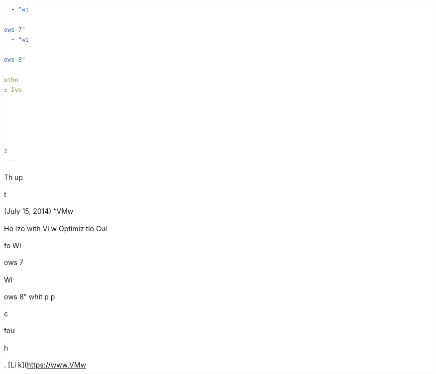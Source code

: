 ```yaml
  - "wi

ows-7"
  - "wi

ows-8"

utho
: Ivo 





s
---
```


Th
 up

t

 (July 15, 2014) “VMw


 Ho
izo
 with Vi
w Optimiz
tio
 Gui

 fo
 Wi

ows 7 


 Wi

ows 8” whit
p
p

 c

 

 fou

 h


. [Li
k](https://www.VMw

